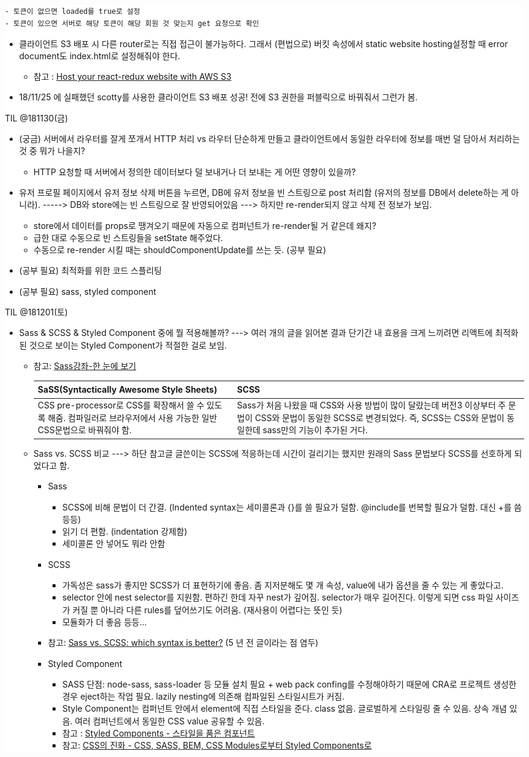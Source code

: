     - 토큰이 없으면 loaded를 true로 설정
    - 토큰이 있으면 서버로 해당 토큰이 해당 회원 것 맞는지 get 요청으로 확인

- 클라이언트 S3 배포 시 다른 router로는 직접 접근이 불가능하다. 그래서 (편법으로) 버킷 속성에서 static website hosting설정할 때 error document도 index.html로 설정해줘야 한다. 

  - 참고 : [Host your react-redux website with AWS S3](https://dev.to/brightdevs/host-your-react-redux-website-with-aws-s3-57fi)

- 18/11/25 에 실패했던 scotty를 사용한 클라이언트 S3 배포 성공! 전에 S3 권한을 퍼블릭으로 바꿔줘서 그런가 봄. 





TIL @181130(금)

- (궁금) 서버에서 라우터를 잘게 쪼개서 HTTP 처리 vs 라우터 단순하게 만들고 클라이언트에서 동일한 라우터에 정보를 매번 덜 담아서 처리하는 것 중 뭐가 나을지?
  - HTTP 요청할 때 서버에서 정의한 데이터보다 덜 보내거나 더 보내는 게 어떤 영향이 있을까?

- 유저 프로필 페이지에서 유저 정보 삭제 버튼을 누르면, DB에 유저 정보을 빈 스트링으로 post 처리함 (유저의 정보를 DB에서 delete하는 게 아니라). -----> DB와 store에는 빈 스트링으로 잘 반영되어있음 ---> 하지만 re-render되지 않고 삭제 전 정보가 보임.
  - store에서 데이터를 props로 땡겨오기 때문에 자동으로 컴퍼넌트가 re-render될 거 같은데 왜지?
  - 급한 대로 수동으로 빈 스트링들을 setState 해주었다.
  - 수동으로 re-render 시킬 때는 shouldComponentUpdate를 쓰는 듯. (공부 필요)
- (공부 필요) 최적화를 위한 코드 스플리팅
- (공부 필요) sass, styled component





TIL @181201(토)

- Sass & SCSS & Styled Component 중에 뭘 적용해볼까? ---> 여러 개의 글을 읽어본 결과 단기간 내 효용을 크게 느끼려면 리액트에 최적화된 것으로 보이는 Styled Component가 적절한 걸로 보임.

  - 참고: [Sass강좌-한 눈에 보기](https://velopert.com/1712)

    | SaSS(Syntactically Awesome Style Sheets)                     | SCSS                                                         |
    | ------------------------------------------------------------ | ------------------------------------------------------------ |
    | CSS pre-processor로 CSS를 확장해서 쓸 수 있도록 해줌. 컴파일러로 브라우저에서 사용 가능한 일반 CSS문법으로 바꿔줘야 함. | Sass가 처음 나왔을 때 CSS와 사용 방법이 많이 달랐는데 버전3 이상부터 주 문법이 CSS와 문법이 동일한 SCSS로 변경되었다. 즉, SCSS는 CSS와 문법이 동일한데 sass만의 기능이 추가된 거다. |

  - Sass vs. SCSS 비교 ---> 하단 참고글 글쓴이는 SCSS에 적응하는데 시간이 걸리기는 했지만 원래의 Sass 문법보다 SCSS를 선호하게 되었다고 함.

    - Sass
      - SCSS에 비해 문법이 더 간결. (Indented syntax는 세미콜론과 {}를 쓸 필요가 덜함. @include를 번복할 필요가 덜함. 대신 +를 씀 등등)
      - 읽기 더 편함. (indentation 강제함)
      - 세미콜론 안 넣어도 뭐라 안함
    - SCSS
      - 가독성은 sass가 좋지만 SCSS가 더 표현하기에 좋음. 좀 지저분해도 몇 개 속성, value에 내가 옵션을 줄 수 있는 게 좋았다고.   
      - selector 안에 nest selector를 지원함. 편하긴 한데 자꾸 nest가 깊어짐. selector가 매우 길어진다. 이렇게 되면 css 파일 사이즈가 커질 뿐 아니라 다른 rules를 덮어쓰기도 어려움. (재사용이 어렵다는 뜻인 듯)
      - 모듈화가 더 좋음 등등... 

    - 참고: [Sass vs. SCSS: which syntax is better?](http://thesassway.com/editorial/sass-vs-scss-which-syntax-is-better) (5 년 전 글이라는 점 염두)

    - Styled Component

      - SASS 단점: node-sass, sass-loader 등 모듈 설치 필요 + web pack confing를 수정해야하기 때문에 CRA로 프로젝트 생성한 경우 eject하는 작업 필요. lazily nesting에 의존해 컴파일된 스타일시트가 커짐.
      - Style Component는 컴퍼넌트 안에서 element에 직접 스타일을 준다. class 없음. 글로벌하게 스타일링 줄 수 있음. 상속 개념 있음. 여러 컴퍼넌트에서 동일한 CSS value 공유할 수 있음. 
      - 참고 : [Styled Components - 스타일을 품은 컴포넌트](https://hudi.kr/styled-components-%EC%8A%A4%ED%83%80%EC%9D%BC%EC%9D%84-%ED%92%88%EC%9D%80-%EC%BB%B4%ED%8F%AC%EB%84%8C%ED%8A%B8/)
      - 참고: [CSS의 진화 - CSS, SASS, BEM, CSS Modules로부터 Styled Components로](https://orezytivarg.github.io/css-evolution-from-css-sass-bem-css-modules-to-styled-components/)

